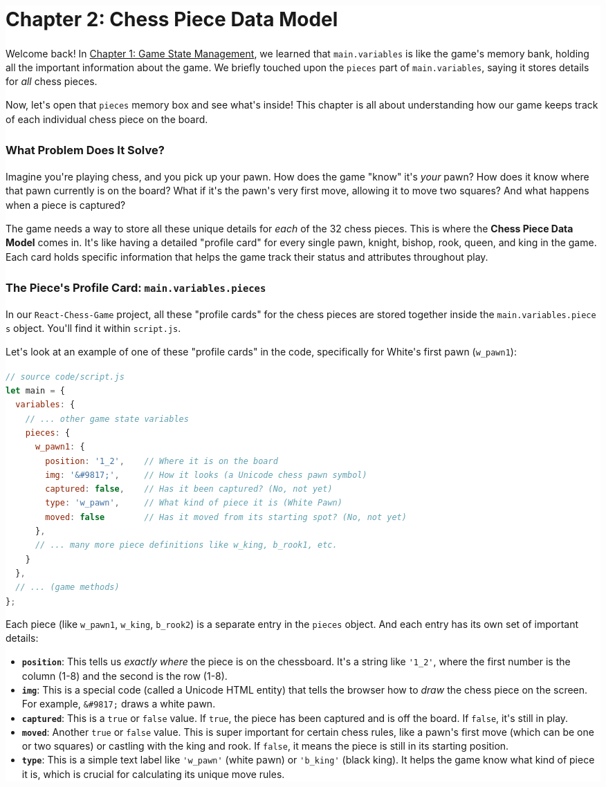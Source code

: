 # Chapter 2: Chess Piece Data Model

Welcome back! In [Chapter 1: Game State Management](01_game_state_management_.md), we learned that `main.variables` is like the game's memory bank, holding all the important information about the game. We briefly touched upon the `pieces` part of `main.variables`, saying it stores details for *all* chess pieces.

Now, let's open that `pieces` memory box and see what's inside! This chapter is all about understanding how our game keeps track of each individual chess piece on the board.

### What Problem Does It Solve?

Imagine you're playing chess, and you pick up your pawn. How does the game "know" it's *your* pawn? How does it know where that pawn currently is on the board? What if it's the pawn's very first move, allowing it to move two squares? And what happens when a piece is captured?

The game needs a way to store all these unique details for *each* of the 32 chess pieces. This is where the **Chess Piece Data Model** comes in. It's like having a detailed "profile card" for every single pawn, knight, bishop, rook, queen, and king in the game. Each card holds specific information that helps the game track their status and attributes throughout play.

### The Piece's Profile Card: `main.variables.pieces`

In our `React-Chess-Game` project, all these "profile cards" for the chess pieces are stored together inside the `main.variables.pieces` object. You'll find it within `script.js`.

Let's look at an example of one of these "profile cards" in the code, specifically for White's first pawn (`w_pawn1`):

```javascript
// source code/script.js
let main = {
  variables: {
    // ... other game state variables
    pieces: {
      w_pawn1: {
        position: '1_2',    // Where it is on the board
        img: '&#9817;',     // How it looks (a Unicode chess pawn symbol)
        captured: false,    // Has it been captured? (No, not yet)
        type: 'w_pawn',     // What kind of piece it is (White Pawn)
        moved: false        // Has it moved from its starting spot? (No, not yet)
      },
      // ... many more piece definitions like w_king, b_rook1, etc.
    }
  },
  // ... (game methods)
};
```

Each piece (like `w_pawn1`, `w_king`, `b_rook2`) is a separate entry in the `pieces` object. And each entry has its own set of important details:

*   **`position`**: This tells us *exactly where* the piece is on the chessboard. It's a string like `'1_2'`, where the first number is the column (1-8) and the second is the row (1-8).
*   **`img`**: This is a special code (called a Unicode HTML entity) that tells the browser how to *draw* the chess piece on the screen. For example, `&#9817;` draws a white pawn.
*   **`captured`**: This is a `true` or `false` value. If `true`, the piece has been captured and is off the board. If `false`, it's still in play.
*   **`moved`**: Another `true` or `false` value. This is super important for certain chess rules, like a pawn's first move (which can be one or two squares) or castling with the king and rook. If `false`, it means the piece is still in its starting position.
*   **`type`**: This is a simple text label like `'w_pawn'` (white pawn) or `'b_king'` (black king). It helps the game know what kind of piece it is, which is crucial for calculating its unique move rules.
